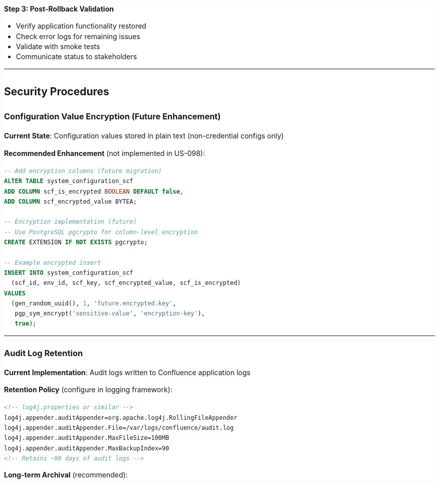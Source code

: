 **Step 3: Post-Rollback Validation**

- Verify application functionality restored
- Check error logs for remaining issues
- Validate with smoke tests
- Communicate status to stakeholders

---

## Security Procedures

### Configuration Value Encryption (Future Enhancement)

**Current State**: Configuration values stored in plain text (non-credential configs only)

**Recommended Enhancement** (not implemented in US-098):

```sql
-- Add encryption columns (future migration)
ALTER TABLE system_configuration_scf
ADD COLUMN scf_is_encrypted BOOLEAN DEFAULT false,
ADD COLUMN scf_encrypted_value BYTEA;

-- Encryption implementation (future)
-- Use PostgreSQL pgcrypto for column-level encryption
CREATE EXTENSION IF NOT EXISTS pgcrypto;

-- Example encrypted insert
INSERT INTO system_configuration_scf
  (scf_id, env_id, scf_key, scf_encrypted_value, scf_is_encrypted)
VALUES
  (gen_random_uuid(), 1, 'future.encrypted.key',
   pgp_sym_encrypt('sensitive-value', 'encryption-key'),
   true);
```

---

### Audit Log Retention

**Current Implementation**: Audit logs written to Confluence application logs

**Retention Policy** (configure in logging framework):

```xml
<!-- log4j.properties or similar -->
log4j.appender.auditAppender=org.apache.log4j.RollingFileAppender
log4j.appender.auditAppender.File=/var/logs/confluence/audit.log
log4j.appender.auditAppender.MaxFileSize=100MB
log4j.appender.auditAppender.MaxBackupIndex=90
<!-- Retains ~90 days of audit logs -->
```

**Long-term Archival** (recommended):

